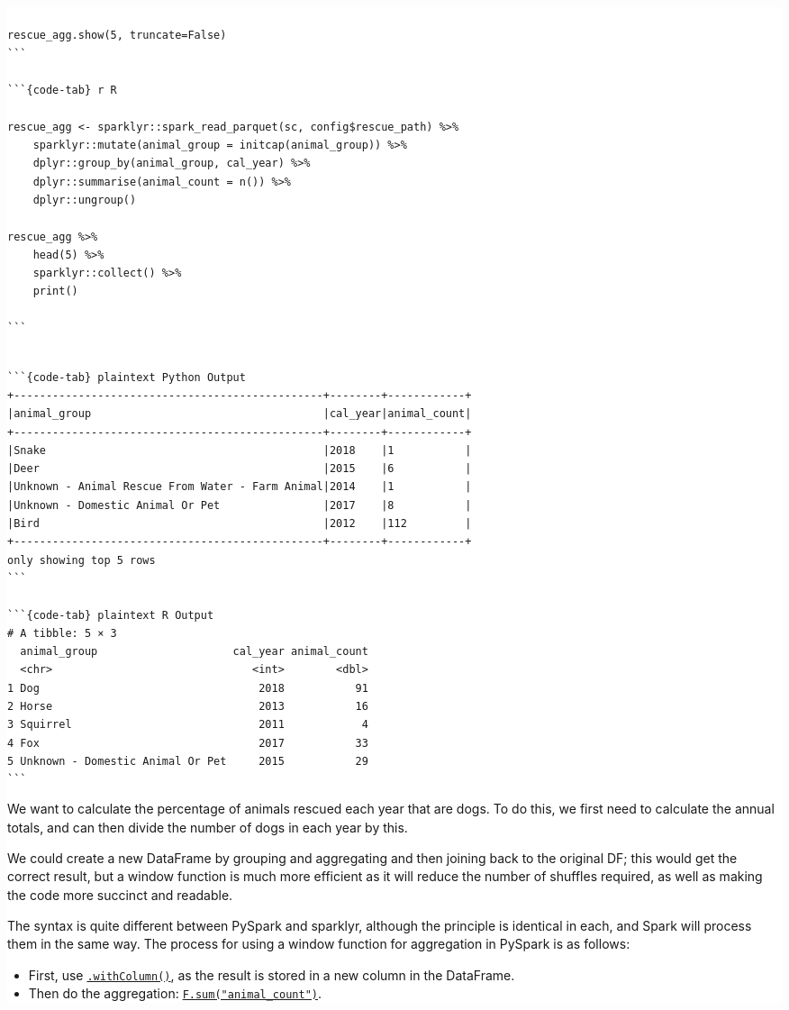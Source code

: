 ````{tabs}

rescue_agg.show(5, truncate=False)
```

```{code-tab} r R

rescue_agg <- sparklyr::spark_read_parquet(sc, config$rescue_path) %>%
    sparklyr::mutate(animal_group = initcap(animal_group)) %>%
    dplyr::group_by(animal_group, cal_year) %>%
    dplyr::summarise(animal_count = n()) %>%
    dplyr::ungroup()
    
rescue_agg %>%
    head(5) %>%
    sparklyr::collect() %>%
    print()

```
````

````{tabs}

```{code-tab} plaintext Python Output
+------------------------------------------------+--------+------------+
|animal_group                                    |cal_year|animal_count|
+------------------------------------------------+--------+------------+
|Snake                                           |2018    |1           |
|Deer                                            |2015    |6           |
|Unknown - Animal Rescue From Water - Farm Animal|2014    |1           |
|Unknown - Domestic Animal Or Pet                |2017    |8           |
|Bird                                            |2012    |112         |
+------------------------------------------------+--------+------------+
only showing top 5 rows
```

```{code-tab} plaintext R Output
# A tibble: 5 × 3
  animal_group                     cal_year animal_count
  <chr>                               <int>        <dbl>
1 Dog                                  2018           91
2 Horse                                2013           16
3 Squirrel                             2011            4
4 Fox                                  2017           33
5 Unknown - Domestic Animal Or Pet     2015           29
```
````
We want to calculate the percentage of animals rescued each year that are dogs. To do this, we first need to calculate the annual totals, and can then divide the number of dogs in each year by this.

We could create a new DataFrame by grouping and aggregating and then joining back to the original DF; this would get the correct result, but a window function is much more efficient as it will reduce the number of shuffles required, as well as making the code more succinct and readable.

The syntax is quite different between PySpark and sparklyr, although the principle is identical in each, and Spark will process them in the same way. The process for using a window function for aggregation in PySpark is as follows:
- First, use [`.withColumn()`](https://spark.apache.org/docs/latest/api/python/reference/pyspark.sql/api/pyspark.sql.DataFrame.withColumn.html), as the result is stored in a new column in the DataFrame.
- Then do the aggregation: [`F.sum("animal_count")`](https://spark.apache.org/docs/latest/api/python/reference/pyspark.sql/api/pyspark.sql.functions.sum.html).